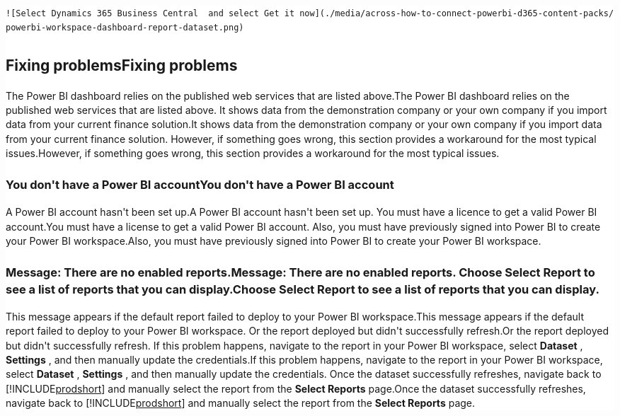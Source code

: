     ![Select Dynamics 365 Business Central  and select Get it now](./media/across-how-to-connect-powerbi-d365-content-packs/powerbi-workspace-dashboard-report-dataset.png)

## <a name="fixing-problems"></a><span data-ttu-id="92a9d-170">Fixing problems</span><span class="sxs-lookup"><span data-stu-id="92a9d-170">Fixing problems</span></span>

<span data-ttu-id="92a9d-171">The Power BI dashboard relies on the published web services that are listed above.</span><span class="sxs-lookup"><span data-stu-id="92a9d-171">The Power BI dashboard relies on the published web services that are listed above.</span></span> <span data-ttu-id="92a9d-172">It shows data from the demonstration company or your own company if you import data from your current finance solution.</span><span class="sxs-lookup"><span data-stu-id="92a9d-172">It shows data from the demonstration company or your own company if you import data from your current finance solution.</span></span> <span data-ttu-id="92a9d-173">However, if something goes wrong, this section provides a workaround for the most typical issues.</span><span class="sxs-lookup"><span data-stu-id="92a9d-173">However, if something goes wrong, this section provides a workaround for the most typical issues.</span></span>  

### <a name="you-dont-have-a-power-bi-account"></a><span data-ttu-id="92a9d-174">You don't have a Power BI account</span><span class="sxs-lookup"><span data-stu-id="92a9d-174">You don't have a Power BI account</span></span>

<span data-ttu-id="92a9d-175">A Power BI account hasn't been set up.</span><span class="sxs-lookup"><span data-stu-id="92a9d-175">A Power BI account hasn't been set up.</span></span> <span data-ttu-id="92a9d-176">You must have a licence to get a valid Power BI account.</span><span class="sxs-lookup"><span data-stu-id="92a9d-176">You must have a license to get a valid Power BI account.</span></span> <span data-ttu-id="92a9d-177">Also, you must have previously signed into Power BI to create your Power BI workspace.</span><span class="sxs-lookup"><span data-stu-id="92a9d-177">Also, you must have previously signed into Power BI to create your Power BI workspace.</span></span>  

### <a name="message-there-are-no-enabled-reports-choose-select-report-to-see-a-list-of-reports-that-you-can-display"></a><span data-ttu-id="92a9d-178">Message: There are no enabled reports.</span><span class="sxs-lookup"><span data-stu-id="92a9d-178">Message: There are no enabled reports.</span></span> <span data-ttu-id="92a9d-179">Choose Select Report to see a list of reports that you can display.</span><span class="sxs-lookup"><span data-stu-id="92a9d-179">Choose Select Report to see a list of reports that you can display.</span></span>

<span data-ttu-id="92a9d-180">This message appears if the default report failed to deploy to your Power BI workspace.</span><span class="sxs-lookup"><span data-stu-id="92a9d-180">This message appears if the default report failed to deploy to your Power BI workspace.</span></span> <span data-ttu-id="92a9d-181">Or the report deployed but didn't successfully refresh.</span><span class="sxs-lookup"><span data-stu-id="92a9d-181">Or the report deployed but didn't successfully refresh.</span></span> <span data-ttu-id="92a9d-182">If this problem happens, navigate to the report in your Power BI workspace, select **Dataset** , **Settings** , and then manually update the credentials.</span><span class="sxs-lookup"><span data-stu-id="92a9d-182">If this problem happens, navigate to the report in your Power BI workspace, select **Dataset** , **Settings** , and then manually update the credentials.</span></span> <span data-ttu-id="92a9d-183">Once the dataset successfully refreshes, navigate back to [!INCLUDE[prodshort](includes/prodshort.md)] and manually select the report from the **Select Reports** page.</span><span class="sxs-lookup"><span data-stu-id="92a9d-183">Once the dataset successfully refreshes, navigate back to [!INCLUDE[prodshort](includes/prodshort.md)] and manually select the report from the **Select Reports** page.</span></span>

